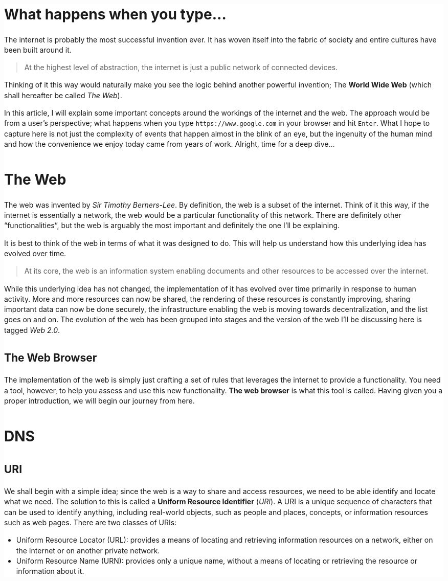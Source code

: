 # What happens when you type…

The internet is probably the most successful invention ever. It has woven itself into the fabric of society and entire cultures have been built around it.
> At the highest level of abstraction, the internet is just a public network of connected devices.

Thinking of it this way would naturally make you see the logic behind another powerful invention; The **World Wide Web** (which shall hereafter be called *The Web*).

In this article, I will explain some important concepts around the workings of the internet and the web. The approach would be from a user’s perspective; what happens when you type `https://www.google.com` in your browser and hit `Enter`. What I hope to capture here is not just the complexity of events that happen almost in the blink of an eye, but the ingenuity of the human mind and how the convenience we enjoy today came from years of work. Alright, time for a deep dive…

# The Web
The web was invented by *Sir Timothy Berners-Lee*. By definition, the web is a subset of the internet. Think of it this way, if the internet is essentially a network, the web would be a particular functionality of this network. There are definitely other “functionalities”, but the web is arguably the most important and definitely the one I’ll be explaining.

It is best to think of the web in terms of what it was designed to do. This will help us understand how this underlying idea has evolved over time. 
> At its core, the web is an information system enabling documents and other resources to be accessed over the internet.

While this underlying idea has not changed, the implementation of it has evolved over time primarily in response to human activity. More and more resources can now be shared, the rendering of these resources is constantly improving, sharing important data can now be done securely, the infrastructure enabling the web is moving towards decentralization, and the list goes on and on. The evolution of the web has been grouped into stages and the version of the web I’ll be discussing here is tagged *Web 2.0*.

## The Web Browser
The implementation of the web is simply just crafting a set of rules that leverages the internet to provide a functionality. You need a tool, however, to help you assess and use this new functionality. **The web browser** is what this tool is called. Having given you a proper introduction, we will begin our journey from here.

# DNS

## URI
We shall begin with a simple idea; since the web is a way to share and access resources, we need to be able identify and locate what we need. The solution to this is called a **Uniform Resource Identifier** (*URI*). A URI is a unique sequence of characters that can be used to identify anything, including real-world objects, such as people and places, concepts, or information resources such as web pages. There are two classes of URIs:
- Uniform Resource Locator (URL): provides a means of locating and retrieving information resources on a network, either on the Internet or on another private network.
- Uniform Resource Name (URN): provides only a unique name, without a means of locating or retrieving the resource or information about it.
